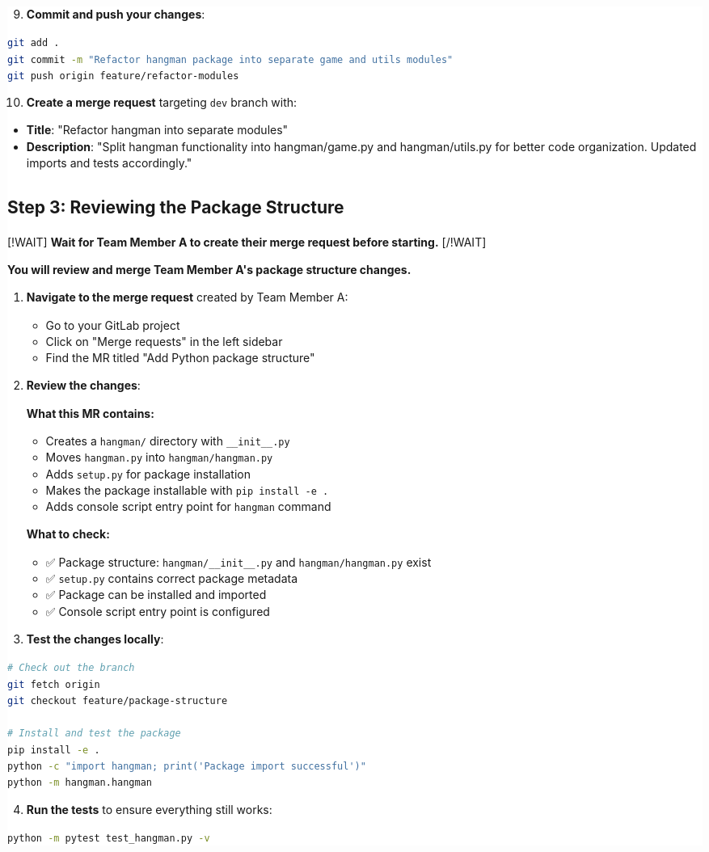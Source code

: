 9. **Commit and push your changes**:
```bash
git add .
git commit -m "Refactor hangman package into separate game and utils modules"
git push origin feature/refactor-modules
```

10. **Create a merge request** targeting `dev` branch with:
   - **Title**: "Refactor hangman into separate modules"
   - **Description**: "Split hangman functionality into hangman/game.py and hangman/utils.py for better code organization. Updated imports and tests accordingly."





## Step 3: Reviewing the Package Structure

[!WAIT]
**Wait for Team Member A to create their merge request before starting.**
[/!WAIT]

**You will review and merge Team Member A's package structure changes.**

1. **Navigate to the merge request** created by Team Member A:
   - Go to your GitLab project
   - Click on "Merge requests" in the left sidebar
   - Find the MR titled "Add Python package structure"

2. **Review the changes**:
   
   **What this MR contains:**
   - Creates a `hangman/` directory with `__init__.py`
   - Moves `hangman.py` into `hangman/hangman.py`
   - Adds `setup.py` for package installation
   - Makes the package installable with `pip install -e .`
   - Adds console script entry point for `hangman` command

   **What to check:**
   - ✅ Package structure: `hangman/__init__.py` and `hangman/hangman.py` exist
   - ✅ `setup.py` contains correct package metadata
   - ✅ Package can be installed and imported
   - ✅ Console script entry point is configured

3. **Test the changes locally**:
```bash
# Check out the branch
git fetch origin
git checkout feature/package-structure

# Install and test the package
pip install -e .
python -c "import hangman; print('Package import successful')"
python -m hangman.hangman
```

4. **Run the tests** to ensure everything still works:
```bash
python -m pytest test_hangman.py -v
```
